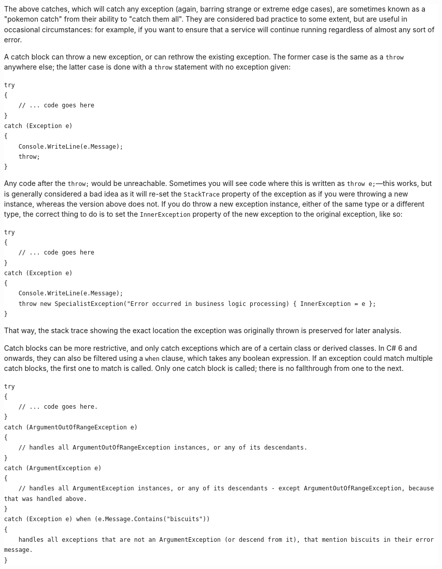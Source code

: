 The above catches, which will catch any exception (again, barring strange or extreme edge cases), are sometimes known as a "pokemon catch" from their ability to "catch them all".  They are considered bad practice to some extent, but are useful in occasional circumstances: for example, if you want to ensure that a service will continue running regardless of almost any sort of error.

A catch block can throw a new exception, or can rethrow the existing exception.  The former case is the same as a `throw` anywhere else; the latter case is done with a `throw` statement with no exception given:

```
try
{
    // ... code goes here
}
catch (Exception e)
{
    Console.WriteLine(e.Message);
    throw;
}
```

Any code after the `throw;` would be unreachable.  Sometimes you will see code where this is written as `throw e;`&mdash;this works, but is generally considered a bad idea as it will re-set the `StackTrace` property of the exception as if you were throwing a new instance, whereas the version above does not.  If you do throw a new exception instance, either of the same type or a different type, the correct thing to do is to set the `InnerException` property of the new exception to the original exception, like so:

```
try
{
    // ... code goes here
}
catch (Exception e)
{
    Console.WriteLine(e.Message);
    throw new SpecialistException("Error occurred in business logic processing) { InnerException = e };
}
```

That way, the stack trace showing the exact location the exception was originally thrown is preserved for later analysis.

Catch blocks can be more restrictive, and only catch exceptions which are of a certain class or derived classes.  In C# 6 and onwards, they can also be filtered using a `when` clause, which takes any boolean expression.  If an exception could match multiple catch blocks, the first one to match is called.  Only one catch block is called; there is no fallthrough from one to the next.

```
try
{
    // ... code goes here.
}
catch (ArgumentOutOfRangeException e)
{
    // handles all ArgumentOutOfRangeException instances, or any of its descendants.
}
catch (ArgumentException e)
{
    // handles all ArgumentException instances, or any of its descendants - except ArgumentOutOfRangeException, because that was handled above.
}
catch (Exception e) when (e.Message.Contains("biscuits"))
{
    handles all exceptions that are not an ArgumentException (or descend from it), that mention biscuits in their error message.
}
```